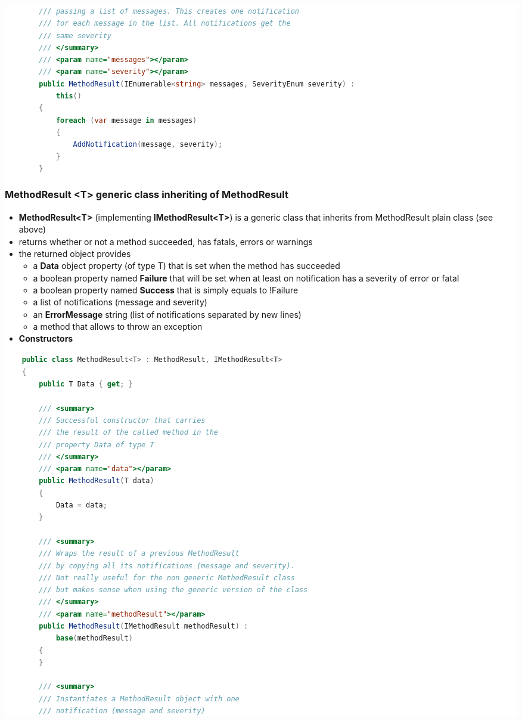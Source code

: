 ```csharp
        /// passing a list of messages. This creates one notification
        /// for each message in the list. All notifications get the
        /// same severity
        /// </summary>
        /// <param name="messages"></param>
        /// <param name="severity"></param>
        public MethodResult(IEnumerable<string> messages, SeverityEnum severity) :
            this()
        {
            foreach (var message in messages)
            {
                AddNotification(message, severity);
            }
        }

```

### MethodResult &lt;T&gt; generic class inheriting of MethodResult

* **MethodResult&lt;T&gt;** (implementing **IMethodResult&lt;T&gt;**) is a generic class that inherits from MethodResult plain class (see above)
 * returns whether or not a method succeeded, has fatals, errors or warnings
 * the returned object provides
   * a **Data** object property (of type T) that is set when the method has succeeded
   * a boolean property named **Failure** that will be set when at least on notification has a severity of error or fatal
   * a boolean property named **Success** that is simply equals to !Failure
   * a list of notifications (message and severity)
   * an **ErrorMessage** string (list of notifications separated by new lines)
   * a method that allows to throw an exception
* **Constructors**

```csharp
    public class MethodResult<T> : MethodResult, IMethodResult<T>
    {
        public T Data { get; }

        /// <summary>
        /// Successful constructor that carries
        /// the result of the called method in the
        /// property Data of type T
        /// </summary>
        /// <param name="data"></param>
        public MethodResult(T data)
        {
            Data = data;
        }

        /// <summary>
        /// Wraps the result of a previous MethodResult
        /// by copying all its notifications (message and severity).
        /// Not really useful for the non generic MethodResult class
        /// but makes sense when using the generic version of the class
        /// </summary>
        /// <param name="methodResult"></param>
        public MethodResult(IMethodResult methodResult) :
            base(methodResult)
        {
        }

        /// <summary>
        /// Instantiates a MethodResult object with one
        /// notification (message and severity)
```